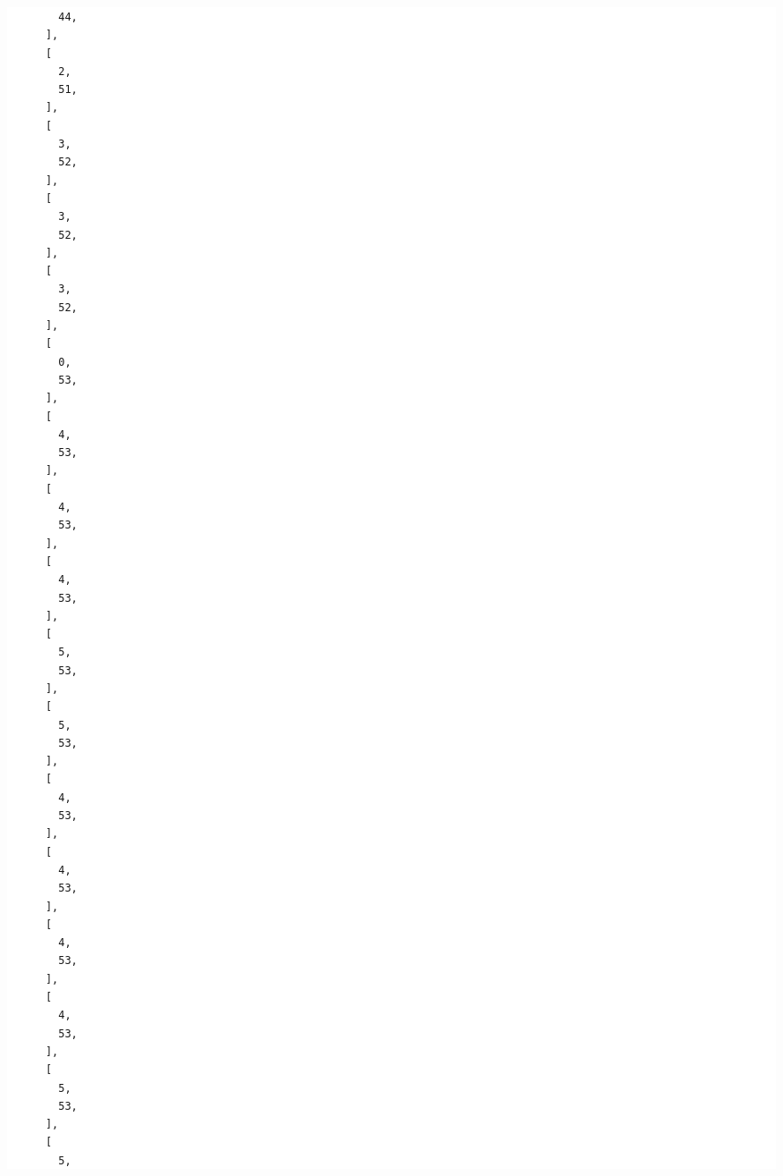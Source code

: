             44,
          ],
          [
            2,
            51,
          ],
          [
            3,
            52,
          ],
          [
            3,
            52,
          ],
          [
            3,
            52,
          ],
          [
            0,
            53,
          ],
          [
            4,
            53,
          ],
          [
            4,
            53,
          ],
          [
            4,
            53,
          ],
          [
            5,
            53,
          ],
          [
            5,
            53,
          ],
          [
            4,
            53,
          ],
          [
            4,
            53,
          ],
          [
            4,
            53,
          ],
          [
            4,
            53,
          ],
          [
            5,
            53,
          ],
          [
            5,